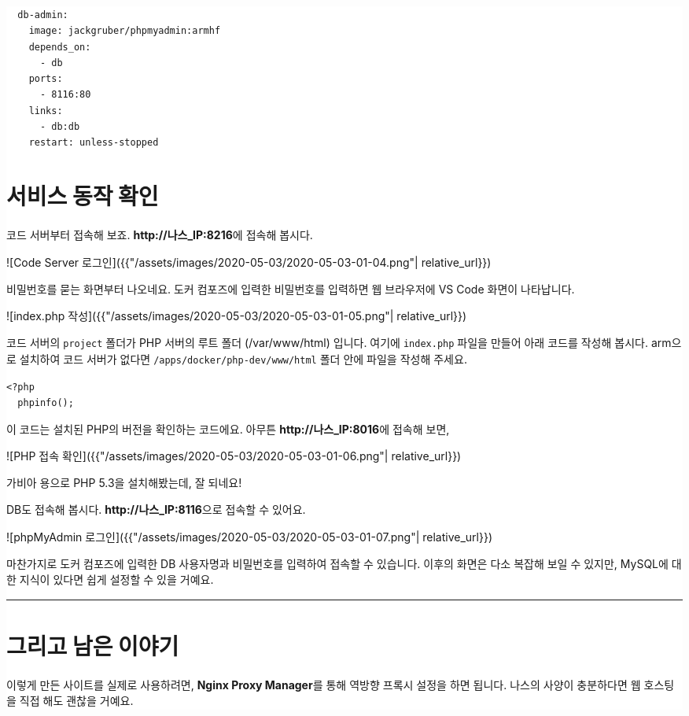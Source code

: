 ```
  db-admin:
    image: jackgruber/phpmyadmin:armhf
    depends_on:
      - db
    ports:
      - 8116:80
    links:
      - db:db
    restart: unless-stopped
```

# 서비스 동작 확인

코드 서버부터 접속해 보죠. **http://나스_IP:8216**에 접속해 봅시다.

![Code Server 로그인]({{"/assets/images/2020-05-03/2020-05-03-01-04.png"| relative_url}})

비밀번호를 묻는 화면부터 나오네요. 도커 컴포즈에 입력한 비밀번호를 입력하면 웹 브라우저에 VS Code 화면이 나타납니다.

![index.php 작성]({{"/assets/images/2020-05-03/2020-05-03-01-05.png"| relative_url}})

코드 서버의 `project` 폴더가 PHP 서버의 루트 폴더 (/var/www/html) 입니다. 여기에 `index.php` 파일을 만들어 아래 코드를 작성해 봅시다. arm으로 설치하여 코드 서버가 없다면 `/apps/docker/php-dev/www/html` 폴더 안에 파일을 작성해 주세요.

```
<?php
  phpinfo();
```

이 코드는 설치된 PHP의 버전을 확인하는 코드에요. 아무튼 **http://나스_IP:8016**에 접속해 보면,

![PHP 접속 확인]({{"/assets/images/2020-05-03/2020-05-03-01-06.png"| relative_url}})

가비아 용으로 PHP 5.3을 설치해봤는데, 잘 되네요!

DB도 접속해 봅시다. **http://나스_IP:8116**으로 접속할 수 있어요.

![phpMyAdmin 로그인]({{"/assets/images/2020-05-03/2020-05-03-01-07.png"| relative_url}})

마찬가지로 도커 컴포즈에 입력한 DB 사용자명과 비밀번호를 입력하여 접속할 수 있습니다. 이후의 화면은 다소 복잡해 보일 수 있지만, MySQL에 대한 지식이 있다면 쉽게 설정할 수 있을 거예요.

---

# 그리고 남은 이야기

이렇게 만든 사이트를 실제로 사용하려면, **Nginx Proxy Manager**를 통해 역방향 프록시 설정을 하면 됩니다. 나스의 사양이 충분하다면 웹 호스팅을 직접 해도 괜찮을 거예요.
